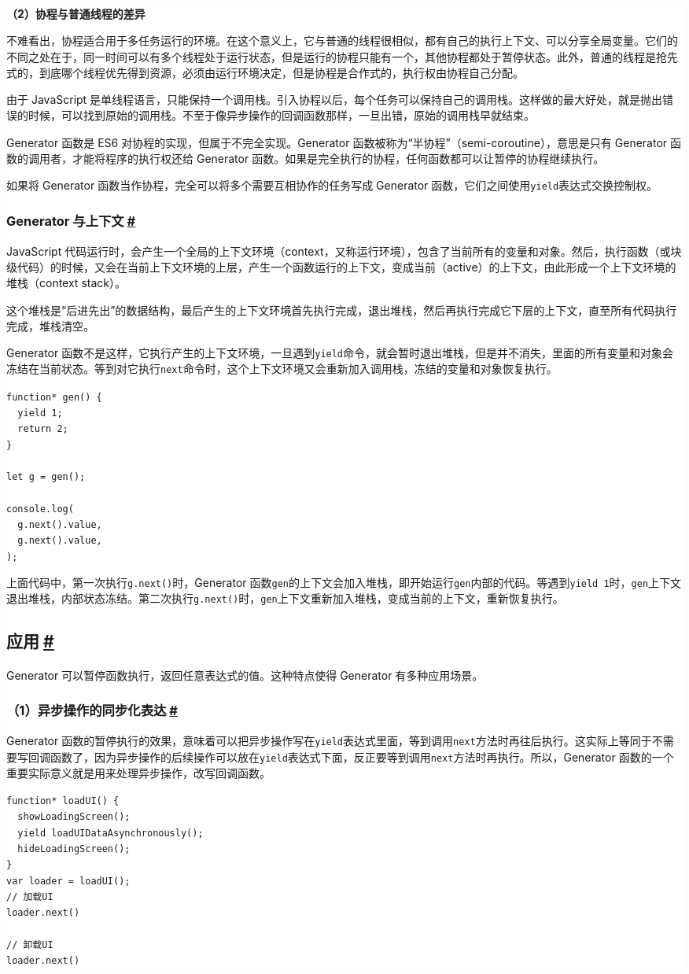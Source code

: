 **（2）协程与普通线程的差异**

不难看出，协程适合用于多任务运行的环境。在这个意义上，它与普通的线程很相似，都有自己的执行上下文、可以分享全局变量。它们的不同之处在于，同一时间可以有多个线程处于运行状态，但是运行的协程只能有一个，其他协程都处于暂停状态。此外，普通的线程是抢先式的，到底哪个线程优先得到资源，必须由运行环境决定，但是协程是合作式的，执行权由协程自己分配。

由于 JavaScript 是单线程语言，只能保持一个调用栈。引入协程以后，每个任务可以保持自己的调用栈。这样做的最大好处，就是抛出错误的时候，可以找到原始的调用栈。不至于像异步操作的回调函数那样，一旦出错，原始的调用栈早就结束。

Generator 函数是 ES6 对协程的实现，但属于不完全实现。Generator 函数被称为“半协程”（semi-coroutine），意思是只有 Generator 函数的调用者，才能将程序的执行权还给 Generator 函数。如果是完全执行的协程，任何函数都可以让暂停的协程继续执行。

如果将 Generator 函数当作协程，完全可以将多个需要互相协作的任务写成 Generator 函数，它们之间使用`yield`表达式交换控制权。

### Generator 与上下文 [#](about:blank#generator-%E4%B8%8E%E4%B8%8A%E4%B8%8B%E6%96%87)

JavaScript 代码运行时，会产生一个全局的上下文环境（context，又称运行环境），包含了当前所有的变量和对象。然后，执行函数（或块级代码）的时候，又会在当前上下文环境的上层，产生一个函数运行的上下文，变成当前（active）的上下文，由此形成一个上下文环境的堆栈（context stack）。

这个堆栈是“后进先出”的数据结构，最后产生的上下文环境首先执行完成，退出堆栈，然后再执行完成它下层的上下文，直至所有代码执行完成，堆栈清空。

Generator 函数不是这样，它执行产生的上下文环境，一旦遇到`yield`命令，就会暂时退出堆栈，但是并不消失，里面的所有变量和对象会冻结在当前状态。等到对它执行`next`命令时，这个上下文环境又会重新加入调用栈，冻结的变量和对象恢复执行。

```
function* gen() {
  yield 1;
  return 2;
}

let g = gen();

console.log(
  g.next().value,
  g.next().value,
);

```

上面代码中，第一次执行`g.next()`时，Generator 函数`gen`的上下文会加入堆栈，即开始运行`gen`内部的代码。等遇到`yield 1`时，`gen`上下文退出堆栈，内部状态冻结。第二次执行`g.next()`时，`gen`上下文重新加入堆栈，变成当前的上下文，重新恢复执行。

应用 [#](about:blank#%E5%BA%94%E7%94%A8)
--------------------------------------

Generator 可以暂停函数执行，返回任意表达式的值。这种特点使得 Generator 有多种应用场景。

### （1）异步操作的同步化表达 [#](about:blank#1%E5%BC%82%E6%AD%A5%E6%93%8D%E4%BD%9C%E7%9A%84%E5%90%8C%E6%AD%A5%E5%8C%96%E8%A1%A8%E8%BE%BE)

Generator 函数的暂停执行的效果，意味着可以把异步操作写在`yield`表达式里面，等到调用`next`方法时再往后执行。这实际上等同于不需要写回调函数了，因为异步操作的后续操作可以放在`yield`表达式下面，反正要等到调用`next`方法时再执行。所以，Generator 函数的一个重要实际意义就是用来处理异步操作，改写回调函数。

```
function* loadUI() {
  showLoadingScreen();
  yield loadUIDataAsynchronously();
  hideLoadingScreen();
}
var loader = loadUI();
// 加载UI
loader.next()

// 卸载UI
loader.next()

```
